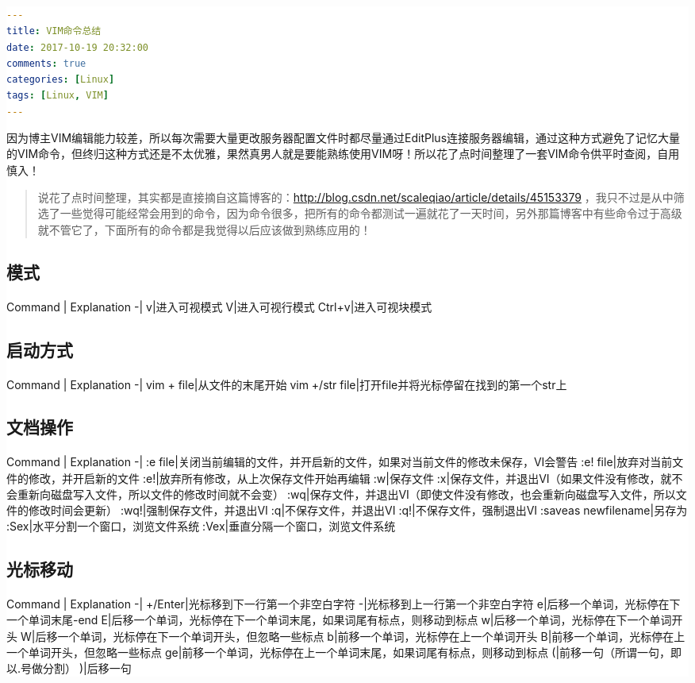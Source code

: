 ```yaml
---
title: VIM命令总结
date: 2017-10-19 20:32:00
comments: true
categories: [Linux]
tags: [Linux, VIM]
---
```


因为博主VIM编辑能力较差，所以每次需要大量更改服务器配置文件时都尽量通过EditPlus连接服务器编辑，通过这种方式避免了记忆大量的VIM命令，但终归这种方式还是不太优雅，果然真男人就是要能熟练使用VIM呀！所以花了点时间整理了一套VIM命令供平时查阅，自用慎入！



>说花了点时间整理，其实都是直接摘自这篇博客的：http://blog.csdn.net/scaleqiao/article/details/45153379 ，我只不过是从中筛选了一些觉得可能经常会用到的命令，因为命令很多，把所有的命令都测试一遍就花了一天时间，另外那篇博客中有些命令过于高级就不管它了，下面所有的命令都是我觉得以后应该做到熟练应用的！

## 模式

Command | Explanation
-|
v|进入可视模式
V|进入可视行模式
Ctrl+v|进入可视块模式

## 启动方式

Command | Explanation
-|
vim + file|从文件的末尾开始
vim +/str file|打开file并将光标停留在找到的第一个str上

## 文档操作

Command | Explanation
-|
:e file|关闭当前编辑的文件，并开启新的文件，如果对当前文件的修改未保存，VI会警告
:e! file|放弃对当前文件的修改，并开启新的文件
:e!|放弃所有修改，从上次保存文件开始再编辑
:w|保存文件
:x|保存文件，并退出VI（如果文件没有修改，就不会重新向磁盘写入文件，所以文件的修改时间就不会变）
:wq|保存文件，并退出VI（即使文件没有修改，也会重新向磁盘写入文件，所以文件的修改时间会更新）
:wq!|强制保存文件，并退出VI
:q|不保存文件，并退出VI
:q!|不保存文件，强制退出VI
:saveas newfilename|另存为
:Sex|水平分割一个窗口，浏览文件系统
:Vex|垂直分隔一个窗口，浏览文件系统

## 光标移动
Command | Explanation
-|
+/Enter|光标移到下一行第一个非空白字符
-|光标移到上一行第一个非空白字符
e|后移一个单词，光标停在下一个单词末尾-end
E|后移一个单词，光标停在下一个单词末尾，如果词尾有标点，则移动到标点
w|后移一个单词，光标停在下一个单词开头
W|后移一个单词，光标停在下一个单词开头，但忽略一些标点
b|前移一个单词，光标停在上一个单词开头
B|前移一个单词，光标停在上一个单词开头，但忽略一些标点
ge|前移一个单词，光标停在上一个单词末尾，如果词尾有标点，则移动到标点
(|前移一句（所谓一句，即以.号做分割）
)|后移一句